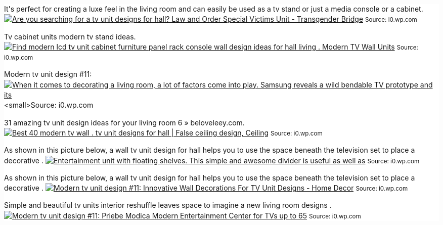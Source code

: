 It&#039;s perfect for creating a luxe feel in the living room and can easily be used as a tv stand or just a media console or a cabinet.
[![Are you searching for a tv unit designs for hall? Law and Order Special Victims Unit - Transgender Bridge](https://i0.wp.com/3.bp.blogspot.com/-U8CsioexQfI/VhHY0MJNWvI/AAAAAAAAEFs/FgXZFLT-6Co/s1600/17X2.jpg "Law and Order Special Victims Unit - Transgender Bridge")](https://i0.wp.com/3.bp.blogspot.com/-U8CsioexQfI/VhHY0MJNWvI/AAAAAAAAEFs/FgXZFLT-6Co/s1600/17X2.jpg)
<small>Source: i0.wp.com</small>

Tv cabinet units modern tv stand ideas.
[![Find modern lcd tv unit cabinet furniture panel rack console wall design ideas for hall living . Modern TV Wall Units](https://i0.wp.com/cdn.home-designing.com/wp-content/uploads/2011/07/redwhiteblack-tv-wall-mount.jpg "Modern TV Wall Units")](https://i0.wp.com/cdn.home-designing.com/wp-content/uploads/2011/07/redwhiteblack-tv-wall-mount.jpg)
<small>Source: i0.wp.com</small>

Modern tv unit design #11:
[![When it comes to decorating a living room, a lot of factors come into play. Samsung reveals a wild bendable TV prototype and its](https://i0.wp.com/cdn.vox-cdn.com/thumbor/uoqBOU3blAaI9lO8RFiOsIrIjvs=/1x0:1018x678/1200x800/filters:focal(1x0:1018x678)/cdn.vox-cdn.com/imported_assets/1997025/samsung-curved-tvs12_2040_verge_super_wide.jpg "Samsung reveals a wild bendable TV prototype and its")](https://i0.wp.com/cdn.vox-cdn.com/thumbor/uoqBOU3blAaI9lO8RFiOsIrIjvs=/1x0:1018x678/1200x800/filters:focal(1x0:1018x678)/cdn.vox-cdn.com/imported_assets/1997025/samsung-curved-tvs12_2040_verge_super_wide.jpg)
<small>Source: i0.wp.com</small>

31 amazing tv unit design ideas for your living room 6 » beloveleey.com.
[![Best 40 modern tv wall . tv unit designs for hall | False ceiling design, Ceiling](https://i0.wp.com/i.pinimg.com/736x/78/0c/b6/780cb61b4629a01f20a98e21b98deee6.jpg "tv unit designs for hall | False ceiling design, Ceiling")](https://i0.wp.com/i.pinimg.com/736x/78/0c/b6/780cb61b4629a01f20a98e21b98deee6.jpg)
<small>Source: i0.wp.com</small>

As shown in this picture below, a wall tv unit design for hall helps you to use the space beneath the television set to place a decorative .
[![Entertainment unit with floating shelves. This simple and awesome divider is useful as well as](https://i0.wp.com/i.pinimg.com/736x/92/1c/36/921c36fe77f2415f0b11be0d01252fb5--media-cabinet-room-dividers.jpg "This simple and awesome divider is useful as well as")](https://i0.wp.com/i.pinimg.com/736x/92/1c/36/921c36fe77f2415f0b11be0d01252fb5--media-cabinet-room-dividers.jpg)
<small>Source: i0.wp.com</small>

As shown in this picture below, a wall tv unit design for hall helps you to use the space beneath the television set to place a decorative .
[![Modern tv unit design #11: Innovative Wall Decorations For TV Unit Designs - Home Decor](https://i0.wp.com/4.bp.blogspot.com/-9vcxR6otjTA/Vv2xMQ4usaI/AAAAAAAAjIU/kG3vA4t-ttgRe4TFv1ptVlW54Gdam3vaw/s1600/363663.jpg "Innovative Wall Decorations For TV Unit Designs - Home Decor")](https://i0.wp.com/4.bp.blogspot.com/-9vcxR6otjTA/Vv2xMQ4usaI/AAAAAAAAjIU/kG3vA4t-ttgRe4TFv1ptVlW54Gdam3vaw/s1600/363663.jpg)
<small>Source: i0.wp.com</small>

Simple and beautiful tv units interior reshuffle leaves space to imagine a new living room designs .
[![Modern tv unit design #11: Priebe Modica Modern Entertainment Center for TVs up to 65](https://i0.wp.com/i.pinimg.com/736x/23/c7/ad/23c7adeda865999f9972fca4adf2ff63.jpg "Priebe Modica Modern Entertainment Center for TVs up to 65")](https://i0.wp.com/i.pinimg.com/736x/23/c7/ad/23c7adeda865999f9972fca4adf2ff63.jpg)
<small>Source: i0.wp.com</small>

